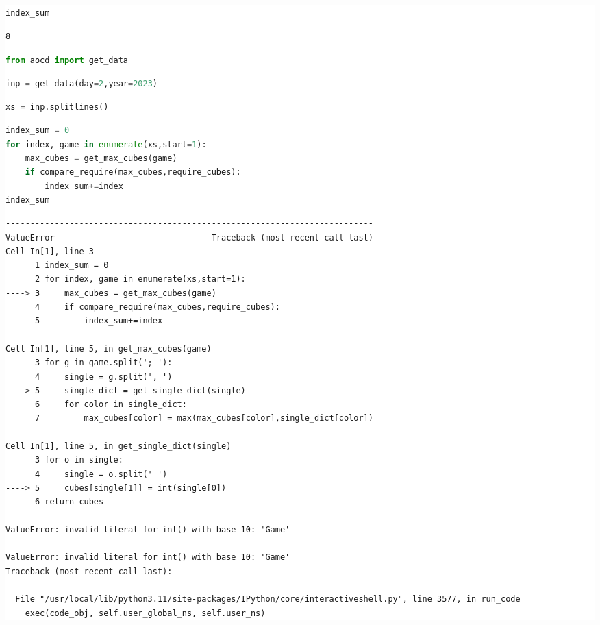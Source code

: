 ``` python
index_sum
```

    8

``` python
from aocd import get_data
```

``` python
inp = get_data(day=2,year=2023)
```

``` python
xs = inp.splitlines()
```

``` python
index_sum = 0
for index, game in enumerate(xs,start=1):
    max_cubes = get_max_cubes(game)
    if compare_require(max_cubes,require_cubes):
        index_sum+=index
index_sum
```

    ---------------------------------------------------------------------------
    ValueError                                Traceback (most recent call last)
    Cell In[1], line 3
          1 index_sum = 0
          2 for index, game in enumerate(xs,start=1):
    ----> 3     max_cubes = get_max_cubes(game)
          4     if compare_require(max_cubes,require_cubes):
          5         index_sum+=index

    Cell In[1], line 5, in get_max_cubes(game)
          3 for g in game.split('; '):
          4     single = g.split(', ')
    ----> 5     single_dict = get_single_dict(single)
          6     for color in single_dict:
          7         max_cubes[color] = max(max_cubes[color],single_dict[color])

    Cell In[1], line 5, in get_single_dict(single)
          3 for o in single:
          4     single = o.split(' ')
    ----> 5     cubes[single[1]] = int(single[0])
          6 return cubes

    ValueError: invalid literal for int() with base 10: 'Game'

    ValueError: invalid literal for int() with base 10: 'Game'
    Traceback (most recent call last):

      File "/usr/local/lib/python3.11/site-packages/IPython/core/interactiveshell.py", line 3577, in run_code
        exec(code_obj, self.user_global_ns, self.user_ns)
